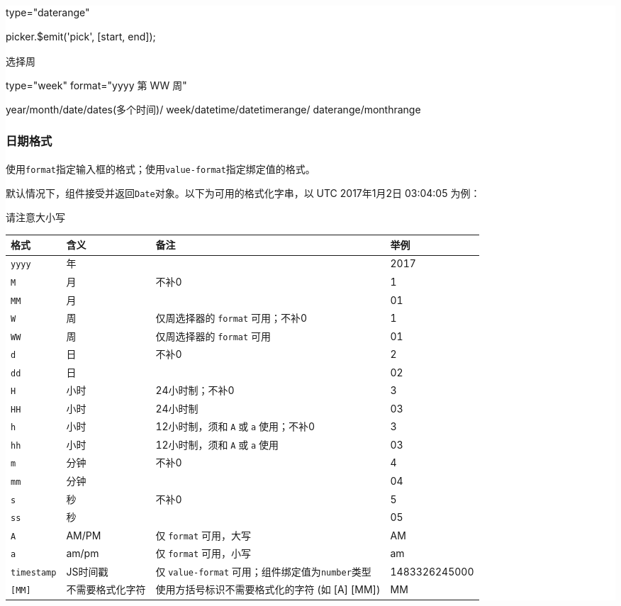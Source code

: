 type="daterange"

picker.$emit('pick', [start, end]);





选择周

 type="week"      format="yyyy 第 WW 周"

year/month/date/dates(多个时间)/ week/datetime/datetimerange/ daterange/monthrange

### 日期格式

使用`format`指定输入框的格式；使用`value-format`指定绑定值的格式。

默认情况下，组件接受并返回`Date`对象。以下为可用的格式化字串，以 UTC 2017年1月2日 03:04:05 为例：

请注意大小写

| 格式        | 含义             | 备注                                             | 举例          |
| :---------- | :--------------- | :----------------------------------------------- | :------------ |
| `yyyy`      | 年               |                                                  | 2017          |
| `M`         | 月               | 不补0                                            | 1             |
| `MM`        | 月               |                                                  | 01            |
| `W`         | 周               | 仅周选择器的 `format` 可用；不补0                | 1             |
| `WW`        | 周               | 仅周选择器的 `format` 可用                       | 01            |
| `d`         | 日               | 不补0                                            | 2             |
| `dd`        | 日               |                                                  | 02            |
| `H`         | 小时             | 24小时制；不补0                                  | 3             |
| `HH`        | 小时             | 24小时制                                         | 03            |
| `h`         | 小时             | 12小时制，须和 `A` 或 `a` 使用；不补0            | 3             |
| `hh`        | 小时             | 12小时制，须和 `A` 或 `a` 使用                   | 03            |
| `m`         | 分钟             | 不补0                                            | 4             |
| `mm`        | 分钟             |                                                  | 04            |
| `s`         | 秒               | 不补0                                            | 5             |
| `ss`        | 秒               |                                                  | 05            |
| `A`         | AM/PM            | 仅 `format` 可用，大写                           | AM            |
| `a`         | am/pm            | 仅 `format` 可用，小写                           | am            |
| `timestamp` | JS时间戳         | 仅 `value-format` 可用；组件绑定值为`number`类型 | 1483326245000 |
| `[MM]`      | 不需要格式化字符 | 使用方括号标识不需要格式化的字符 (如 [A] [MM])   | MM            |
